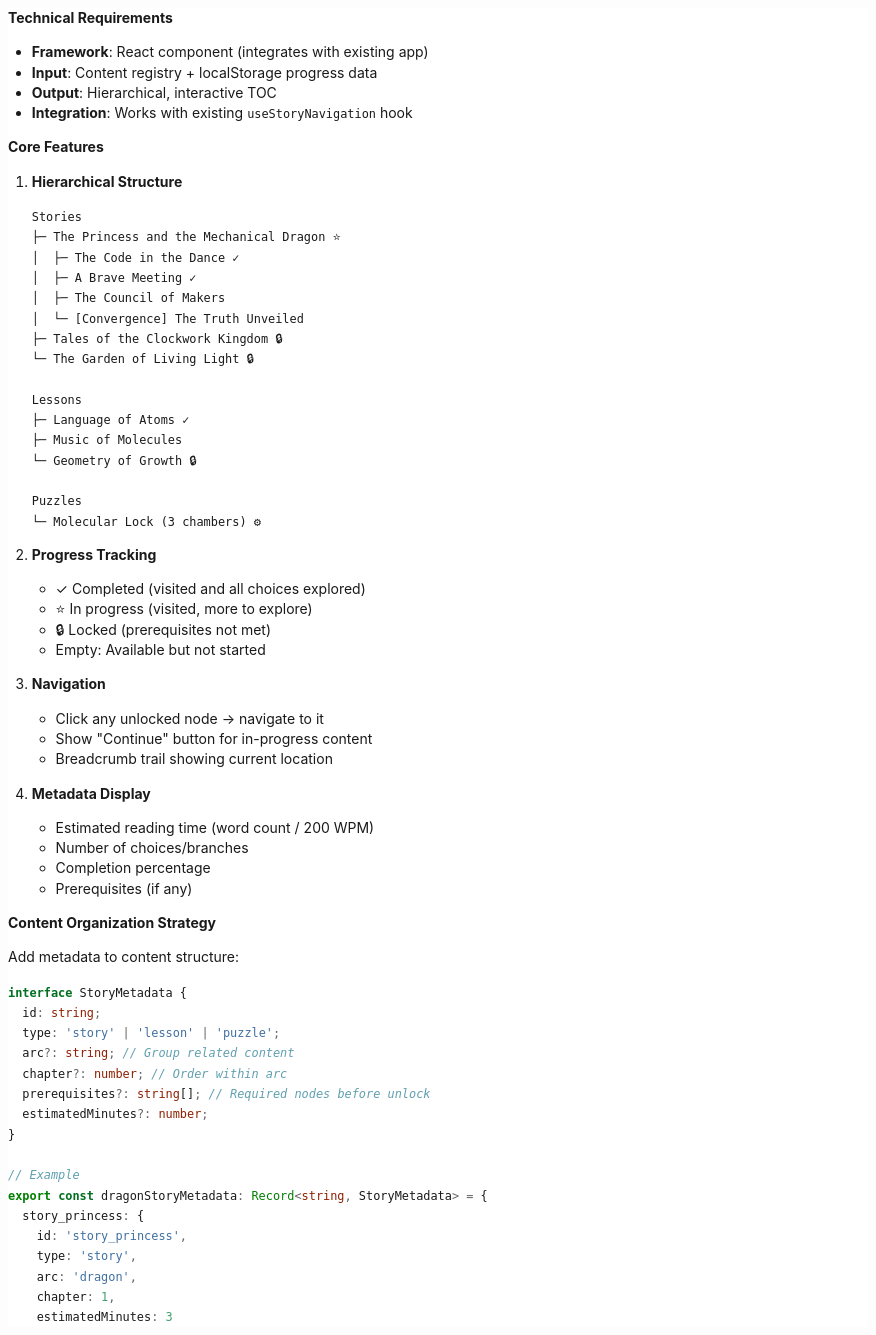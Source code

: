 **Technical Requirements**

- **Framework**: React component (integrates with existing app)
- **Input**: Content registry + localStorage progress data
- **Output**: Hierarchical, interactive TOC
- **Integration**: Works with existing `useStoryNavigation` hook

**Core Features**

1. **Hierarchical Structure**
   ```
   Stories
   ├─ The Princess and the Mechanical Dragon ⭐
   │  ├─ The Code in the Dance ✓
   │  ├─ A Brave Meeting ✓
   │  ├─ The Council of Makers
   │  └─ [Convergence] The Truth Unveiled
   ├─ Tales of the Clockwork Kingdom 🔒
   └─ The Garden of Living Light 🔒

   Lessons
   ├─ Language of Atoms ✓
   ├─ Music of Molecules
   └─ Geometry of Growth 🔒

   Puzzles
   └─ Molecular Lock (3 chambers) ⚙️
   ```

2. **Progress Tracking**
   - ✓ Completed (visited and all choices explored)
   - ⭐ In progress (visited, more to explore)
   - 🔒 Locked (prerequisites not met)
   - Empty: Available but not started

3. **Navigation**
   - Click any unlocked node → navigate to it
   - Show "Continue" button for in-progress content
   - Breadcrumb trail showing current location

4. **Metadata Display**
   - Estimated reading time (word count / 200 WPM)
   - Number of choices/branches
   - Completion percentage
   - Prerequisites (if any)

**Content Organization Strategy**

Add metadata to content structure:

```typescript
interface StoryMetadata {
  id: string;
  type: 'story' | 'lesson' | 'puzzle';
  arc?: string; // Group related content
  chapter?: number; // Order within arc
  prerequisites?: string[]; // Required nodes before unlock
  estimatedMinutes?: number;
}

// Example
export const dragonStoryMetadata: Record<string, StoryMetadata> = {
  story_princess: {
    id: 'story_princess',
    type: 'story',
    arc: 'dragon',
    chapter: 1,
    estimatedMinutes: 3
```